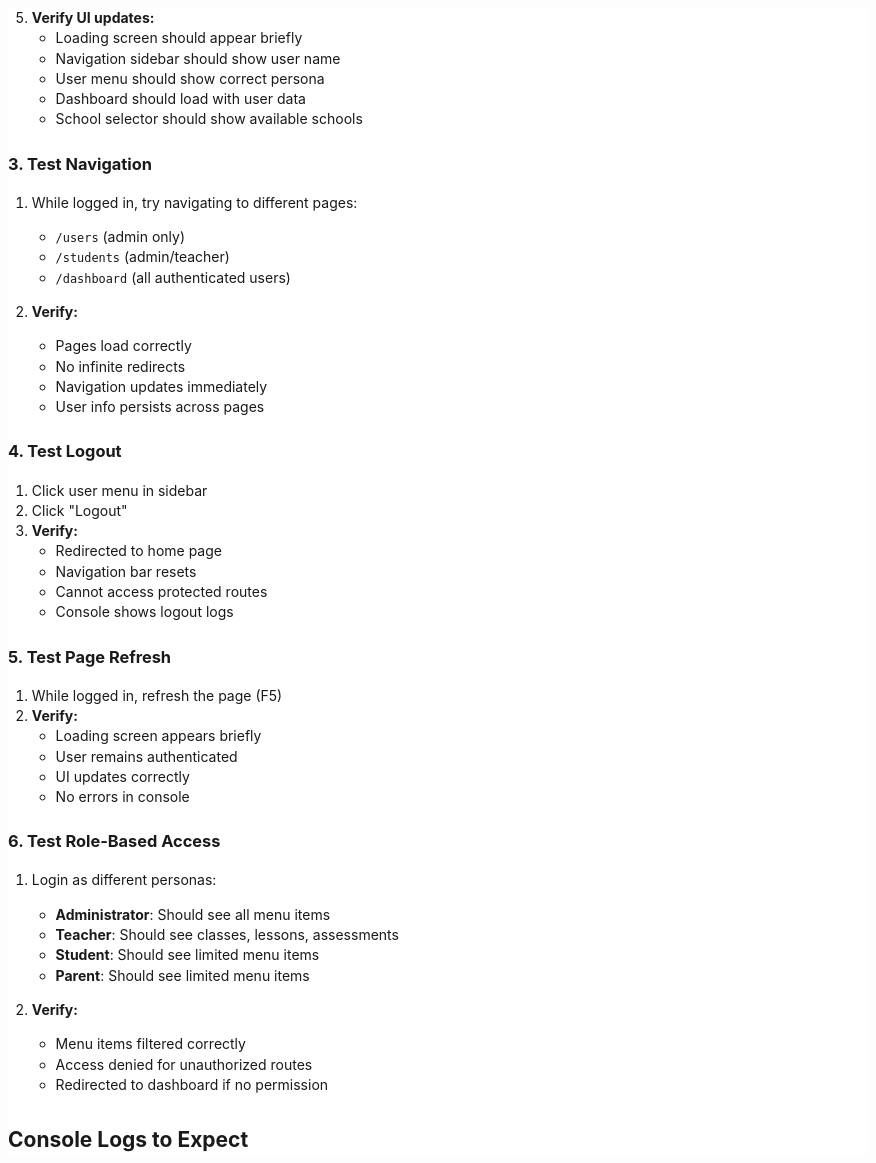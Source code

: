 5. **Verify UI updates:**
   - Loading screen should appear briefly
   - Navigation sidebar should show user name
   - User menu should show correct persona
   - Dashboard should load with user data
   - School selector should show available schools

### 3. Test Navigation

1. While logged in, try navigating to different pages:
   - `/users` (admin only)
   - `/students` (admin/teacher)
   - `/dashboard` (all authenticated users)

2. **Verify:**
   - Pages load correctly
   - No infinite redirects
   - Navigation updates immediately
   - User info persists across pages

### 4. Test Logout

1. Click user menu in sidebar
2. Click "Logout"
3. **Verify:**
   - Redirected to home page
   - Navigation bar resets
   - Cannot access protected routes
   - Console shows logout logs

### 5. Test Page Refresh

1. While logged in, refresh the page (F5)
2. **Verify:**
   - Loading screen appears briefly
   - User remains authenticated
   - UI updates correctly
   - No errors in console

### 6. Test Role-Based Access

1. Login as different personas:
   - **Administrator**: Should see all menu items
   - **Teacher**: Should see classes, lessons, assessments
   - **Student**: Should see limited menu items
   - **Parent**: Should see limited menu items

2. **Verify:**
   - Menu items filtered correctly
   - Access denied for unauthorized routes
   - Redirected to dashboard if no permission

## Console Logs to Expect
